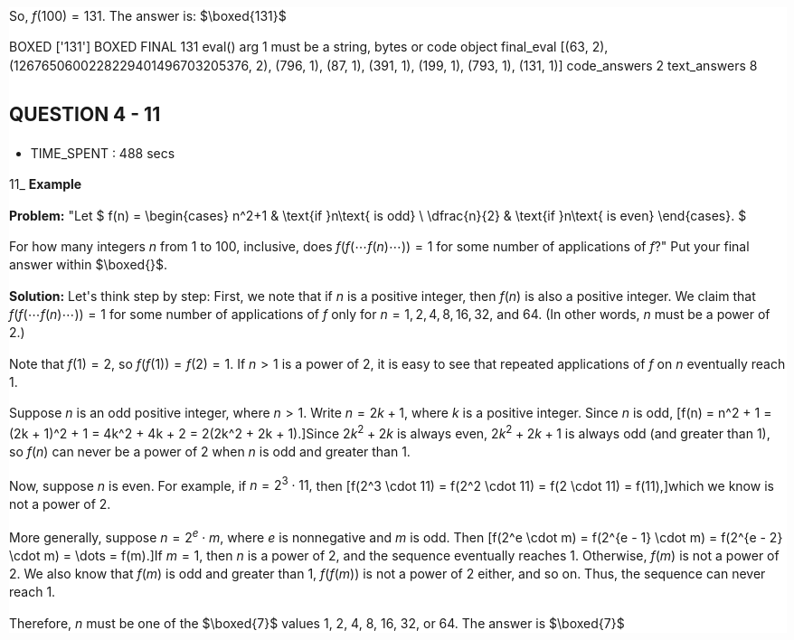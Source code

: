 So, $f(100) = 131$. The answer is: $\boxed{131}$

BOXED ['131']
BOXED FINAL 131
eval() arg 1 must be a string, bytes or code object final_eval
[(63, 2), (1267650600228229401496703205376, 2), (796, 1), (87, 1), (391, 1), (199, 1), (793, 1), (131, 1)]
code_answers 2 text_answers 8



## QUESTION 4 - 11 
- TIME_SPENT : 488 secs

11_
**Example**

**Problem:** 
"Let $
f(n) =
\begin{cases}
n^2+1 & \text{if }n\text{ is odd} \\
\dfrac{n}{2} & \text{if }n\text{ is even}
\end{cases}.
$

For how many integers $n$ from 1 to 100, inclusive, does $f ( f (\dotsb f (n) \dotsb )) = 1$ for some number of applications of $f$?"
Put your final answer within $\boxed{}$.

**Solution:** 
Let's think step by step:
First, we note that if $n$ is a positive integer, then $f(n)$ is also a positive integer.  We claim that $f ( f (\dotsb f (n) \dotsb )) = 1$ for some number of applications of $f$ only for $n = 1, 2, 4, 8, 16, 32,$ and $64.$  (In other words, $n$ must be a power of 2.)

Note that $f(1) = 2,$ so $f(f(1)) = f(2) = 1.$  If $n > 1$ is a power of 2, it is easy to see that repeated applications of $f$ on $n$ eventually reach 1.

Suppose $n$ is an odd positive integer, where $n > 1.$  Write $n = 2k + 1,$ where $k$ is a positive integer.  Since $n$ is odd,
\[f(n) = n^2 + 1 = (2k + 1)^2 + 1 = 4k^2 + 4k + 2 = 2(2k^2 + 2k + 1).\]Since $2k^2 + 2k$ is always even, $2k^2 + 2k + 1$ is always odd (and greater than 1), so $f(n)$ can never be a power of 2 when $n$ is odd and greater than 1.

Now, suppose $n$ is even.  For example, if $n = 2^3 \cdot 11,$ then
\[f(2^3 \cdot 11) = f(2^2 \cdot 11) = f(2 \cdot 11) = f(11),\]which we know is not a power of 2.

More generally, suppose $n = 2^e \cdot m,$ where $e$ is nonnegative and $m$ is odd.  Then
\[f(2^e \cdot m) = f(2^{e - 1} \cdot m) = f(2^{e - 2} \cdot m) = \dots = f(m).\]If $m = 1,$ then $n$ is a power of 2, and the sequence eventually reaches 1.  Otherwise, $f(m)$ is not a power of 2.  We also know that $f(m)$ is odd and greater than 1, $f(f(m))$ is not a power of 2 either, and so on.  Thus, the sequence can never reach 1.

Therefore, $n$ must be one of the $\boxed{7}$ values 1, 2, 4, 8, 16, 32, or 64. The answer is $\boxed{7}$
